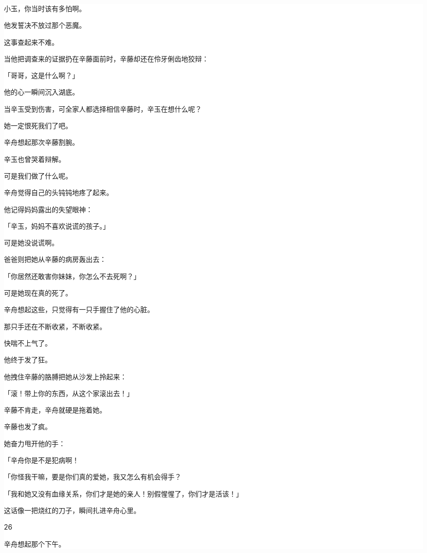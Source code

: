小玉，你当时该有多怕啊。

他发誓决不放过那个恶魔。

这事查起来不难。

当他把调查来的证据扔在辛藤面前时，辛藤却还在伶牙俐齿地狡辩：

「哥哥，这是什么啊？」

他的心一瞬间沉入湖底。

当辛玉受到伤害，可全家人都选择相信辛藤时，辛玉在想什么呢？

她一定恨死我们了吧。

辛舟想起那次辛藤割腕。

辛玉也曾哭着辩解。

可是我们做了什么呢。

辛舟觉得自己的头钝钝地疼了起来。

他记得妈妈露出的失望眼神：

「辛玉，妈妈不喜欢说谎的孩子。」

可是她没说谎啊。

爸爸则把她从辛藤的病房轰出去：

「你居然还敢害你妹妹，你怎么不去死啊？」

可是她现在真的死了。

辛舟想起这些，只觉得有一只手握住了他的心脏。

那只手还在不断收紧，不断收紧。

快喘不上气了。

他终于发了狂。

他拽住辛藤的胳膊把她从沙发上拎起来：

「滚！带上你的东西，从这个家滚出去！」

辛藤不肯走，辛舟就硬是拖着她。

辛藤也发了疯。

她奋力甩开他的手：

「辛舟你是不是犯病啊！

「你怪我干嘛，要是你们真的爱她，我又怎么有机会得手？

「我和她又没有血缘关系，你们才是她的亲人！别假惺惺了，你们才是活该！」

这话像一把烧红的刀子，瞬间扎进辛舟心里。

26

辛舟想起那个下午。
